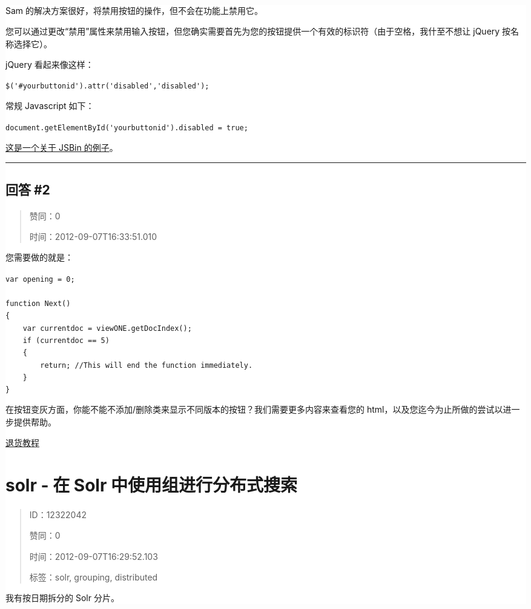 Sam 的解决方案很好，将禁用按钮的操作，但不会在功能上禁用它。

您可以通过更改“禁用”属性来禁用输入按钮，但您确实需要首先为您的按钮提供一个有效的标识符（由于空格，我什至不想让 jQuery 按名称选择它）。

jQuery 看起来像这样：

```
$('#yourbuttonid').attr('disabled','disabled'); 
```

常规 Javascript 如下：

```
document.getElementById('yourbuttonid').disabled = true; 
```

[这是一个关于 JSBin 的例子](http://jsbin.com/anacef/2)。

* * *

## 回答 #2

> 赞同：0
> 
> 时间：2012-09-07T16:33:51.010

您需要做的就是：

```
var opening = 0;

function Next()
{
    var currentdoc = viewONE.getDocIndex();
    if (currentdoc == 5)
    {
        return; //This will end the function immediately.
    }
} 
```

在按钮变灰方面，你能不能不添加/删除类来显示不同版本的按钮？我们需要更多内容来查看您的 html，以及您迄今为止所做的尝试以进一步提供帮助。

[退货教程](http://www.golivecentral.com/pages/txttut/jstut/return.shtml)

# solr - 在 Solr 中使用组进行分布式搜索

> ID：12322042
> 
> 赞同：0
> 
> 时间：2012-09-07T16:29:52.103
> 
> 标签：solr, grouping, distributed

我有按日期拆分的 Solr 分片。
